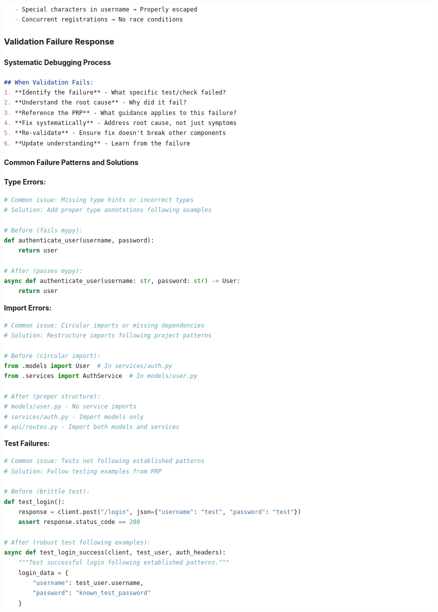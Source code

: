 ```markdown
   - Special characters in username → Properly escaped
   - Concurrent registrations → No race conditions
```

### **Validation Failure Response**

#### **Systematic Debugging Process**

```markdown
## When Validation Fails:
1. **Identify the failure** - What specific test/check failed?
2. **Understand the root cause** - Why did it fail?
3. **Reference the PRP** - What guidance applies to this failure?
4. **Fix systematically** - Address root cause, not just symptoms
5. **Re-validate** - Ensure fix doesn't break other components
6. **Update understanding** - Learn from the failure
```

#### **Common Failure Patterns and Solutions**

**Type Errors:**
```python
# Common issue: Missing type hints or incorrect types
# Solution: Add proper type annotations following examples

# Before (fails mypy):
def authenticate_user(username, password):
    return user

# After (passes mypy):
async def authenticate_user(username: str, password: str) -> User:
    return user
```

**Import Errors:**
```python
# Common issue: Circular imports or missing dependencies
# Solution: Restructure imports following project patterns

# Before (circular import):
from .models import User  # In services/auth.py
from .services import AuthService  # In models/user.py

# After (proper structure):
# models/user.py - No service imports
# services/auth.py - Import models only
# api/routes.py - Import both models and services
```

**Test Failures:**
```python
# Common issue: Tests not following established patterns
# Solution: Follow testing examples from PRP

# Before (brittle test):
def test_login():
    response = client.post("/login", json={"username": "test", "password": "test"})
    assert response.status_code == 200

# After (robust test following examples):
async def test_login_success(client, test_user, auth_headers):
    """Test successful login following established patterns."""
    login_data = {
        "username": test_user.username,
        "password": "known_test_password"
    }
```